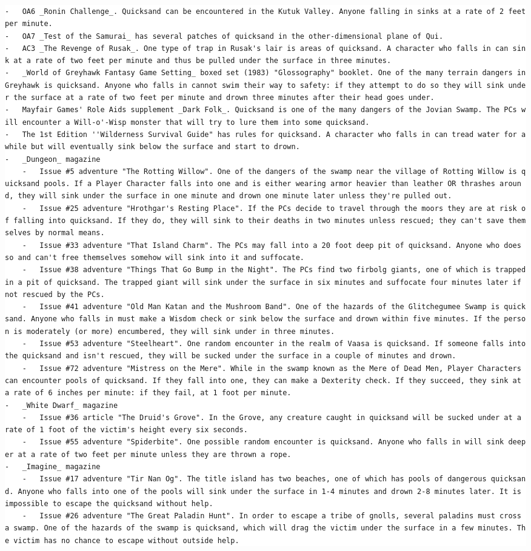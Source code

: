     -   OA6 _Ronin Challenge_. Quicksand can be encountered in the Kutuk Valley. Anyone falling in sinks at a rate of 2 feet per minute.
    -   OA7 _Test of the Samurai_ has several patches of quicksand in the other-dimensional plane of Qui.
    -   AC3 _The Revenge of Rusak_. One type of trap in Rusak's lair is areas of quicksand. A character who falls in can sink at a rate of two feet per minute and thus be pulled under the surface in three minutes.
    -   _World of Greyhawk Fantasy Game Setting_ boxed set (1983) "Glossography" booklet. One of the many terrain dangers in Greyhawk is quicksand. Anyone who falls in cannot swim their way to safety: if they attempt to do so they will sink under the surface at a rate of two feet per minute and drown three minutes after their head goes under.
    -   Mayfair Games' Role Aids supplement _Dark Folk_. Quicksand is one of the many dangers of the Jovian Swamp. The PCs will encounter a Will-o'-Wisp monster that will try to lure them into some quicksand.
    -   The 1st Edition ''Wilderness Survival Guide" has rules for quicksand. A character who falls in can tread water for a while but will eventually sink below the surface and start to drown.
    -   _Dungeon_ magazine
        -   Issue #5 adventure "The Rotting Willow". One of the dangers of the swamp near the village of Rotting Willow is quicksand pools. If a Player Character falls into one and is either wearing armor heavier than leather OR thrashes around, they will sink under the surface in one minute and drown one minute later unless they're pulled out.
        -   Issue #25 adventure "Hrothgar's Resting Place". If the PCs decide to travel through the moors they are at risk of falling into quicksand. If they do, they will sink to their deaths in two minutes unless rescued; they can't save themselves by normal means.
        -   Issue #33 adventure "That Island Charm". The PCs may fall into a 20 foot deep pit of quicksand. Anyone who does so and can't free themselves somehow will sink into it and suffocate.
        -   Issue #38 adventure "Things That Go Bump in the Night". The PCs find two firbolg giants, one of which is trapped in a pit of quicksand. The trapped giant will sink under the surface in six minutes and suffocate four minutes later if not rescued by the PCs.
        -   Issue #41 adventure "Old Man Katan and the Mushroom Band". One of the hazards of the Glitchegumee Swamp is quicksand. Anyone who falls in must make a Wisdom check or sink below the surface and drown within five minutes. If the person is moderately (or more) encumbered, they will sink under in three minutes.
        -   Issue #53 adventure "Steelheart". One random encounter in the realm of Vaasa is quicksand. If someone falls into the quicksand and isn't rescued, they will be sucked under the surface in a couple of minutes and drown.
        -   Issue #72 adventure "Mistress on the Mere". While in the swamp known as the Mere of Dead Men, Player Characters can encounter pools of quicksand. If they fall into one, they can make a Dexterity check. If they succeed, they sink at a rate of 6 inches per minute: if they fail, at 1 foot per minute.
    -   _White Dwarf_ magazine
        -   Issue #36 article "The Druid's Grove". In the Grove, any creature caught in quicksand will be sucked under at a rate of 1 foot of the victim's height every six seconds.
        -   Issue #55 adventure "Spiderbite". One possible random encounter is quicksand. Anyone who falls in will sink deeper at a rate of two feet per minute unless they are thrown a rope.
    -   _Imagine_ magazine
        -   Issue #17 adventure "Tir Nan Og". The title island has two beaches, one of which has pools of dangerous quicksand. Anyone who falls into one of the pools will sink under the surface in 1-4 minutes and drown 2-8 minutes later. It is impossible to escape the quicksand without help.
        -   Issue #26 adventure "The Great Paladin Hunt". In order to escape a tribe of gnolls, several paladins must cross a swamp. One of the hazards of the swamp is quicksand, which will drag the victim under the surface in a few minutes. The victim has no chance to escape without outside help.
